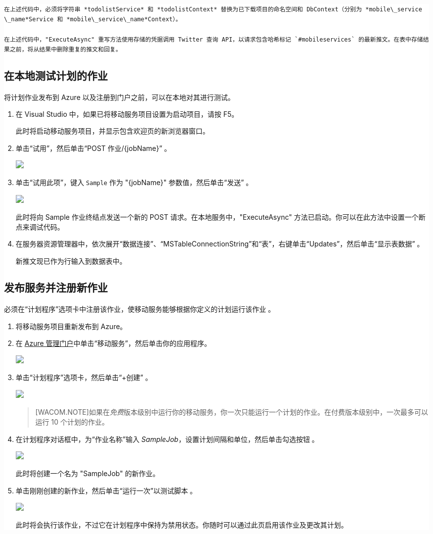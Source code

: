     在上述代码中，必须将字符串 *todolistService* 和 *todolistContext* 替换为已下载项目的命名空间和 DbContext（分别为 *mobile\_service\_name*Service 和 *mobile\_service\_name*Context）。

    在上述代码中，"ExecuteAsync" 重写方法使用存储的凭据调用 Twitter 查询 API，以请求包含哈希标记 `#mobileservices` 的最新推文。在表中存储结果之前，将从结果中删除重复的推文和回复。

<a name="run-job-locally"></a>
## 在本地测试计划的作业

将计划作业发布到 Azure 以及注册到门户之前，可以在本地对其进行测试。

1.  在 Visual Studio 中，如果已将移动服务项目设置为启动项目，请按 F5。

    此时将启动移动服务项目，并显示包含欢迎页的新浏览器窗口。

2.  单击“试用”，然后单击“POST 作业/{jobName}” 。

    ![][2]

3.  单击“试用此项”，键入 `Sample` 作为 "{jobName}" 参数值，然后单击“发送” 。

    ![][3]

    此时将向 Sample 作业终结点发送一个新的 POST 请求。在本地服务中，"ExecuteAsync" 方法已启动。你可以在此方法中设置一个断点来调试代码。

4.  在服务器资源管理器中，依次展开“数据连接”、“MSTableConnectionString”和“表”，右键单击“Updates”，然后单击“显示表数据” 。

    新推文现已作为行输入到数据表中。

<a name="register-job"></a>
## 发布服务并注册新作业

必须在“计划程序”选项卡中注册该作业，使移动服务能够根据你定义的计划运行该作业 。

1.  将移动服务项目重新发布到 Azure。

2.  在 [Azure 管理门户][]中单击“移动服务”，然后单击你的应用程序。

    ![][4]

3.  单击“计划程序”选项卡，然后单击“+创建” 。

    ![][5]

    > [WACOM.NOTE]如果在*免费*版本级别中运行你的移动服务，你一次只能运行一个计划的作业。在付费版本级别中，一次最多可以运行 10 个计划的作业。

4.  在计划程序对话框中，为“作业名称”输入 *SampleJob*，设置计划间隔和单位，然后单击勾选按钮 。

    ![][6]

    此时将创建一个名为 "SampleJob" 的新作业。

5.  单击刚刚创建的新作业，然后单击“运行一次”以测试脚本 。

    ![][7]

    此时将会执行该作业，不过它在计划程序中保持为禁用状态。你随时可以通过此页启用该作业及更改其计划。


  [.NET 后端]: /zh-cn/documentation/articles/mobile-services-dotnet-backend-schedule-recurring-tasks/ ".NET 后端"
  [JavaScript 后端]: /zh-cn/documentation/articles/mobile-services-schedule-recurring-tasks/ "JavaScript 后端"
  [注册以获取 Twitter 访问权限并存储凭据]: #get-oauth-credentials
  [下载并安装 LINQ to Twitter 库]: #install-linq2twitter
  [创建新的 Updates 表]: #create-table
  [创建新的计划作业]: #add-job
  [在本地测试计划的作业]: #run-job-locally
  [发布服务并注册作业]: #register-job
  [LINQ to Twitter CodePlex 项目]: http://linqtotwitter.codeplex.com/
  [mobile-services-register-twitter-access]: ../includes/mobile-services-register-twitter-access.md
  [0]: ./media/mobile-services-dotnet-backend-schedule-recurring-tasks/add-linq2twitter-nuget-package.png
  [1]: ./media/mobile-services-dotnet-backend-schedule-recurring-tasks/add-component-model-reference.png
  [如何使用代码优先迁移更新数据模型]: /zh-cn/documentation/articles/mobile-services-dotnet-backend-use-code-first-migrations
  [2]: ./media/mobile-services-dotnet-backend-schedule-recurring-tasks/mobile-service-start-page.png
  [3]: ./media/mobile-services-dotnet-backend-schedule-recurring-tasks/mobile-service-try-this-out.png
  [Azure 管理门户]: https://manage.windowsazure.cn/
  [4]: ./media/mobile-services-dotnet-backend-schedule-recurring-tasks/mobile-services-selection.png
  [5]: ./media/mobile-services-dotnet-backend-schedule-recurring-tasks/mobile-schedule-new-job-cli.png
  [6]: ./media/mobile-services-dotnet-backend-schedule-recurring-tasks/create-new-job.png
  [7]: ./media/mobile-services-dotnet-backend-schedule-recurring-tasks/sample-job-run-once.png
  [8]: ./media/mobile-services-dotnet-backend-schedule-recurring-tasks/manage-sql-azure-database.png